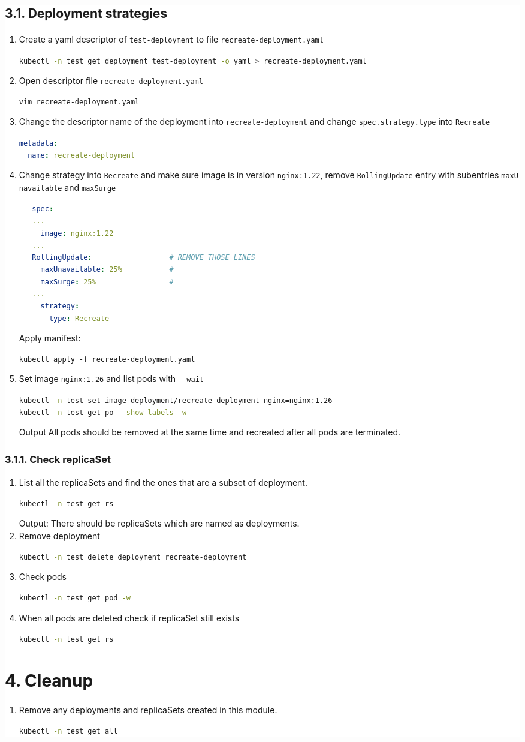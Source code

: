 ## 3.1. Deployment strategies
1. Create a yaml descriptor of `test-deployment` to file `recreate-deployment.yaml`
   ```bash
   kubectl -n test get deployment test-deployment -o yaml > recreate-deployment.yaml
   ```
2. Open descriptor file `recreate-deployment.yaml`
   ```bash
   vim recreate-deployment.yaml
   ```
3. Change the descriptor name of the deployment into `recreate-deployment` and change `spec.strategy.type` into `Recreate`
   ```yaml
   metadata:
     name: recreate-deployment
   ```
4. Change strategy into  `Recreate` and make sure image is in version `nginx:1.22`, remove `RollingUpdate` entry with subentries `maxUnavailable` and `maxSurge`
   ```yaml
      spec:
      ...
        image: nginx:1.22
      ...
      RollingUpdate:                  # REMOVE THOSE LINES
        maxUnavailable: 25%           #
        maxSurge: 25%                 #
      ...
        strategy:
          type: Recreate
   ```
   Apply manifest:
   ```
   kubectl apply -f recreate-deployment.yaml
   ```
5. Set image `nginx:1.26` and list pods with `--wait`

   ```bash
   kubectl -n test set image deployment/recreate-deployment nginx=nginx:1.26
   kubectl -n test get po --show-labels -w
   ```
   Output
   All pods should be removed at the same time and recreated after all pods are terminated.
### 3.1.1. Check replicaSet
1. List all the replicaSets and find the ones that are a subset of deployment.
   ```bash
   kubectl -n test get rs
   ```
   Output:
   There should be replicaSets which are named as deployments.
2. Remove deployment
   ```bash
   kubectl -n test delete deployment recreate-deployment
   ```
3. Check pods
   ```bash
   kubectl -n test get pod -w
   ```
4. When all pods are deleted check if replicaSet still exists
   ```bash
   kubectl -n test get rs
   ```
# 4. Cleanup
1. Remove any deployments and replicaSets created in this module.
   ```bash
   kubectl -n test get all
   ```